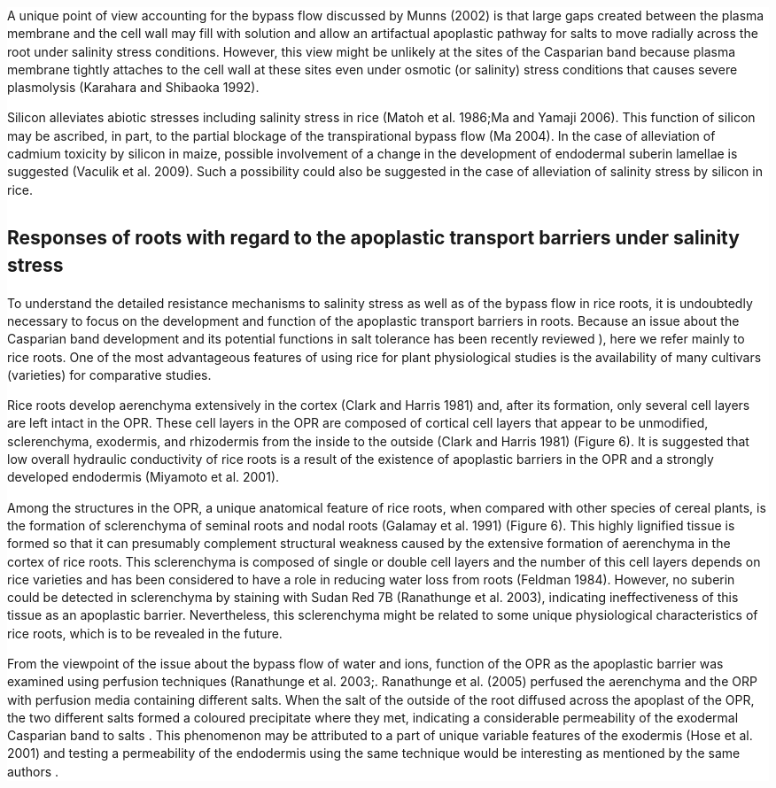 A unique point of view accounting for the bypass flow discussed by Munns (2002) is that large gaps created between the plasma membrane and the cell wall may fill with solution and allow an artifactual apoplastic pathway for salts to move radially across the root under salinity stress conditions. However, this view might be unlikely at the sites of the Casparian band because plasma membrane tightly attaches to the cell wall at these sites even under osmotic (or salinity) stress conditions that causes severe plasmolysis (Karahara and Shibaoka 1992).

Silicon alleviates abiotic stresses including salinity stress in rice (Matoh et al. 1986;Ma and Yamaji 2006). This function of silicon may be ascribed, in part, to the partial blockage of the transpirational bypass flow (Ma 2004). In the case of alleviation of cadmium toxicity by silicon in maize, possible involvement of a change in the development of endodermal suberin lamellae is suggested (Vaculik et al. 2009). Such a possibility could also be suggested in the case of alleviation of salinity stress by silicon in rice.


## Responses of roots with regard to the apoplastic transport barriers under salinity stress

To understand the detailed resistance mechanisms to salinity stress as well as of the bypass flow in rice roots, it is undoubtedly necessary to focus on the development and function of the apoplastic transport barriers in roots. Because an issue about the Casparian band development and its potential functions in salt tolerance has been recently reviewed ), here we refer mainly to rice roots. One of the most advantageous features of using rice for plant physiological studies is the availability of many cultivars (varieties) for comparative studies.

Rice roots develop aerenchyma extensively in the cortex (Clark and Harris 1981) and, after its formation, only several cell layers are left intact in the OPR. These cell layers in the OPR are composed of cortical cell layers that appear to be unmodified, sclerenchyma, exodermis, and rhizodermis from the inside to the outside (Clark and Harris 1981) (Figure 6). It is suggested that low overall hydraulic conductivity of rice roots is a result of the existence of apoplastic barriers in the OPR and a strongly developed endodermis (Miyamoto et al. 2001).

Among the structures in the OPR, a unique anatomical feature of rice roots, when compared with other species of cereal plants, is the formation of sclerenchyma of seminal roots and nodal roots (Galamay et al. 1991) (Figure 6). This highly lignified tissue is formed so that it can presumably complement structural weakness caused by the extensive formation of aerenchyma in the cortex of rice roots. This sclerenchyma is composed of single or double cell layers and the number of this cell layers depends on rice varieties and has been considered to have a role in reducing water loss from roots (Feldman 1984). However, no suberin could be detected in sclerenchyma by staining with Sudan Red 7B (Ranathunge et al. 2003), indicating ineffectiveness of this tissue as an apoplastic barrier. Nevertheless, this sclerenchyma might be related to some unique physiological characteristics of rice roots, which is to be revealed in the future.

From the viewpoint of the issue about the bypass flow of water and ions, function of the OPR as the apoplastic barrier was examined using perfusion techniques (Ranathunge et al. 2003;. Ranathunge et al. (2005) perfused the aerenchyma and the ORP with perfusion media containing different salts. When the salt of the outside of the root diffused across the apoplast of the OPR, the two different salts formed a coloured precipitate where they met, indicating a considerable permeability of the exodermal Casparian band to salts . This phenomenon may be attributed to a part of unique variable features of the exodermis (Hose et al. 2001) and testing a permeability of the endodermis using the same technique would be interesting as mentioned by the same authors .
